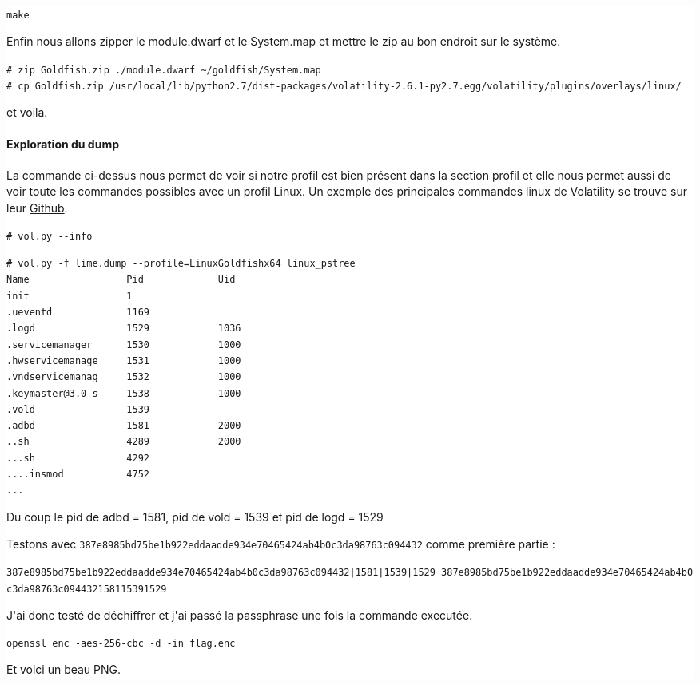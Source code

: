 ```text
make
```

Enfin nous allons zipper le module.dwarf et le System.map et mettre le zip au bon endroit sur le système.

```text
# zip Goldfish.zip ./module.dwarf ~/goldfish/System.map
# cp Goldfish.zip /usr/local/lib/python2.7/dist-packages/volatility-2.6.1-py2.7.egg/volatility/plugins/overlays/linux/
```

et voila.

#### Exploration du dump

La commande ci-dessus nous permet de voir si notre profil est bien présent dans la section profil et elle nous permet aussi de voir toute les commandes possibles avec un profil Linux. Un exemple des principales commandes linux de Volatility se trouve sur leur [Github](https://github.com/volatilityfoundation/volatility/wiki/Linux-Command-Reference).

```text
# vol.py --info
```

```text
# vol.py -f lime.dump --profile=LinuxGoldfishx64 linux_pstree
Name                 Pid             Uid            
init                 1                              
.ueventd             1169                           
.logd                1529            1036           
.servicemanager      1530            1000           
.hwservicemanage     1531            1000           
.vndservicemanag     1532            1000           
.keymaster@3.0-s     1538            1000           
.vold                1539                           
.adbd                1581            2000           
..sh                 4289            2000           
...sh                4292                           
....insmod           4752
...
```

Du coup le pid de adbd = 1581, pid de vold = 1539 et pid de logd = 1529

Testons avec `387e8985bd75be1b922eddaadde934e70465424ab4b0c3da98763c094432` comme première partie :

`387e8985bd75be1b922eddaadde934e70465424ab4b0c3da98763c094432|1581|1539|1529 387e8985bd75be1b922eddaadde934e70465424ab4b0c3da98763c094432158115391529`

J'ai donc testé de déchiffrer et j'ai passé la passphrase une fois la commande executée.

```text
openssl enc -aes-256-cbc -d -in flag.enc
```

Et voici un beau PNG.

